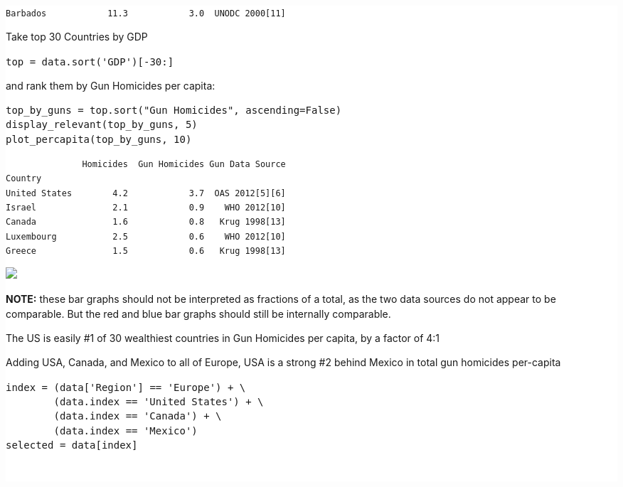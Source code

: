     Barbados            11.3            3.0  UNODC 2000[11]

Take top 30 Countries by GDP

<div class="highlight"><pre><span class="n">top</span> <span class="o">=</span> <span class="n">data</span><span class="o">.</span><span class="n">sort</span><span class="p">(</span><span class="s">&#39;GDP&#39;</span><span class="p">)[</span><span class="o">-</span><span class="mi">30</span><span class="p">:]</span>
</pre></div>



and rank them by Gun Homicides per capita:

<div class="highlight"><pre><span class="n">top_by_guns</span> <span class="o">=</span> <span class="n">top</span><span class="o">.</span><span class="n">sort</span><span class="p">(</span><span class="s">&quot;Gun Homicides&quot;</span><span class="p">,</span> <span class="n">ascending</span><span class="o">=</span><span class="bp">False</span><span class="p">)</span>
<span class="n">display_relevant</span><span class="p">(</span><span class="n">top_by_guns</span><span class="p">,</span> <span class="mi">5</span><span class="p">)</span>
<span class="n">plot_percapita</span><span class="p">(</span><span class="n">top_by_guns</span><span class="p">,</span> <span class="mi">10</span><span class="p">)</span>
</pre></div>


                   Homicides  Gun Homicides Gun Data Source
    Country                                                
    United States        4.2            3.7  OAS 2012[5][6]
    Israel               2.1            0.9    WHO 2012[10]
    Canada               1.6            0.8   Krug 1998[13]
    Luxembourg           2.5            0.6    WHO 2012[10]
    Greece               1.5            0.6   Krug 1998[13]

![](tests/ipynbref/Gun_Data_orig_files/Gun_Data_orig_fig_00.png)


**NOTE:** these bar graphs should not be interpreted as fractions of a total,
as the two data sources do not appear to be comparable.
But the red and blue bar graphs should still be internally comparable.

The US is easily #1 of 30 wealthiest countries in Gun Homicides per capita,
by a factor of 4:1

Adding USA, Canada, and Mexico to all of Europe,
USA is a strong #2 behind Mexico in total gun homicides per-capita

<div class="highlight"><pre><span class="n">index</span> <span class="o">=</span> <span class="p">(</span><span class="n">data</span><span class="p">[</span><span class="s">&#39;Region&#39;</span><span class="p">]</span> <span class="o">==</span> <span class="s">&#39;Europe&#39;</span><span class="p">)</span> <span class="o">+</span> \
        <span class="p">(</span><span class="n">data</span><span class="o">.</span><span class="n">index</span> <span class="o">==</span> <span class="s">&#39;United States&#39;</span><span class="p">)</span> <span class="o">+</span> \
        <span class="p">(</span><span class="n">data</span><span class="o">.</span><span class="n">index</span> <span class="o">==</span> <span class="s">&#39;Canada&#39;</span><span class="p">)</span> <span class="o">+</span> \
        <span class="p">(</span><span class="n">data</span><span class="o">.</span><span class="n">index</span> <span class="o">==</span> <span class="s">&#39;Mexico&#39;</span><span class="p">)</span>
<span class="n">selected</span> <span class="o">=</span> <span class="n">data</span><span class="p">[</span><span class="n">index</span><span class="p">]</span>
